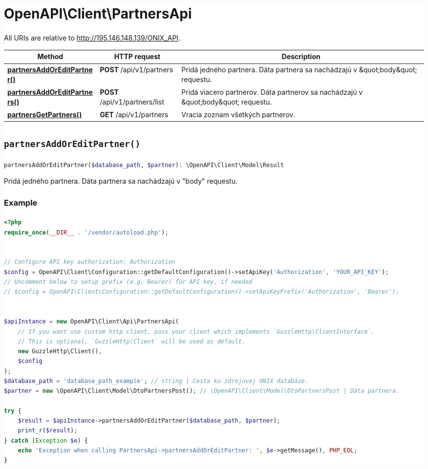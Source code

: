 # OpenAPI\Client\PartnersApi

All URIs are relative to http://195.146.148.139/ONIX_API.

Method | HTTP request | Description
------------- | ------------- | -------------
[**partnersAddOrEditPartner()**](PartnersApi.md#partnersAddOrEditPartner) | **POST** /api/v1/partners | Pridá jedného partnera. Dáta partnera sa nachádzajú v \&quot;body\&quot; requestu.
[**partnersAddOrEditPartners()**](PartnersApi.md#partnersAddOrEditPartners) | **POST** /api/v1/partners/list | Pridá viacero partnerov. Dáta partnerov sa nachádzajú v \&quot;body\&quot; requestu.
[**partnersGetPartners()**](PartnersApi.md#partnersGetPartners) | **GET** /api/v1/partners | Vracia zoznam všetkých partnerov.


## `partnersAddOrEditPartner()`

```php
partnersAddOrEditPartner($database_path, $partner): \OpenAPI\Client\Model\Result
```

Pridá jedného partnera. Dáta partnera sa nachádzajú v \"body\" requestu.

### Example

```php
<?php
require_once(__DIR__ . '/vendor/autoload.php');


// Configure API key authorization: Authorization
$config = OpenAPI\Client\Configuration::getDefaultConfiguration()->setApiKey('Authorization', 'YOUR_API_KEY');
// Uncomment below to setup prefix (e.g. Bearer) for API key, if needed
// $config = OpenAPI\Client\Configuration::getDefaultConfiguration()->setApiKeyPrefix('Authorization', 'Bearer');


$apiInstance = new OpenAPI\Client\Api\PartnersApi(
    // If you want use custom http client, pass your client which implements `GuzzleHttp\ClientInterface`.
    // This is optional, `GuzzleHttp\Client` will be used as default.
    new GuzzleHttp\Client(),
    $config
);
$database_path = 'database_path_example'; // string | Cesta ku zdrojovej ONIX databáze.
$partner = new \OpenAPI\Client\Model\DtoPartnersPost(); // \OpenAPI\Client\Model\DtoPartnersPost | Dáta partnera.

try {
    $result = $apiInstance->partnersAddOrEditPartner($database_path, $partner);
    print_r($result);
} catch (Exception $e) {
    echo 'Exception when calling PartnersApi->partnersAddOrEditPartner: ', $e->getMessage(), PHP_EOL;
}
```
